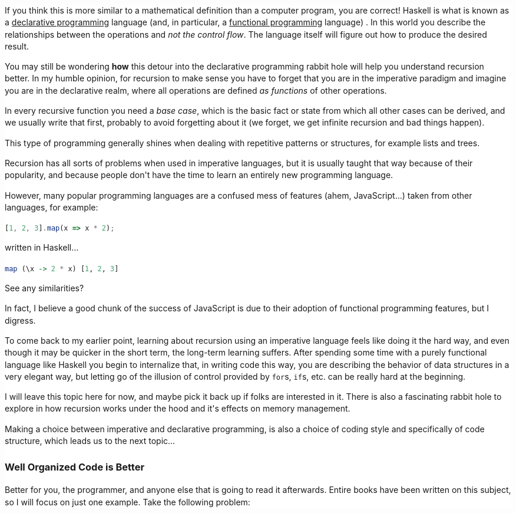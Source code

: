 If you think this is more similar to a mathematical definition than a computer program, you are correct! Haskell is what is known as a [declarative programming](https://en.wikipedia.org/wiki/Declarative_programming) language (and, in particular, a [functional programming](https://en.wikipedia.org/wiki/Functional_programming) language) . In this world you describe the relationships between the operations and *not the control flow*. The language itself will figure out how to produce the desired result.

You may still be wondering **how** this detour into the declarative programming rabbit hole will help you understand recursion better. In my humble opinion, for recursion to make sense you have to forget that you are in the imperative paradigm and imagine you are in the declarative realm, where all operations are defined _as functions_ of other operations.

In every recursive function you need a _base case_, which is the basic fact or state from which all other cases can be derived, and we usually write that first, probably to avoid forgetting about it (we forget, we get infinite recursion and bad things happen).

This type of programming generally shines when dealing with repetitive patterns or structures, for example lists and trees.

Recursion has all sorts of problems when used in imperative languages, but it is usually taught that way because of their popularity, and because people don't have the time to learn an entirely new programming language.

However, many popular programming languages are a confused mess of features (ahem, JavaScript...)  taken from other languages, for example:

```javascript
[1, 2, 3].map(x => x * 2);
```

written in Haskell...
 
```haskell
map (\x -> 2 * x) [1, 2, 3]
```

See any similarities?

In fact, I believe a good chunk of the success of JavaScript is due to their adoption of functional programming features, but I digress.

To come back to my earlier point, learning about recursion using an imperative language feels like doing it the hard way, and even though it may be quicker in the short term, the long-term learning suffers. After spending some time with a purely functional language like Haskell you begin to internalize that, in writing code this way, you are describing the behavior of data structures in a very elegant way, but letting go of the illusion of control provided by `for`s, `if`s, etc. can be really hard at the beginning.

I will leave this topic here for now, and maybe pick it back up if folks are interested in it. There is also a fascinating rabbit hole to explore in how recursion works under the hood and it's effects on memory management.

Making a choice between imperative and declarative programming, is also a choice of coding style and specifically of code structure, which leads us to the next topic...

### Well Organized Code is Better

Better for you, the programmer, and anyone else that is going to read it afterwards. Entire books have been written on this subject, so I will focus on just one example. Take the following problem:

